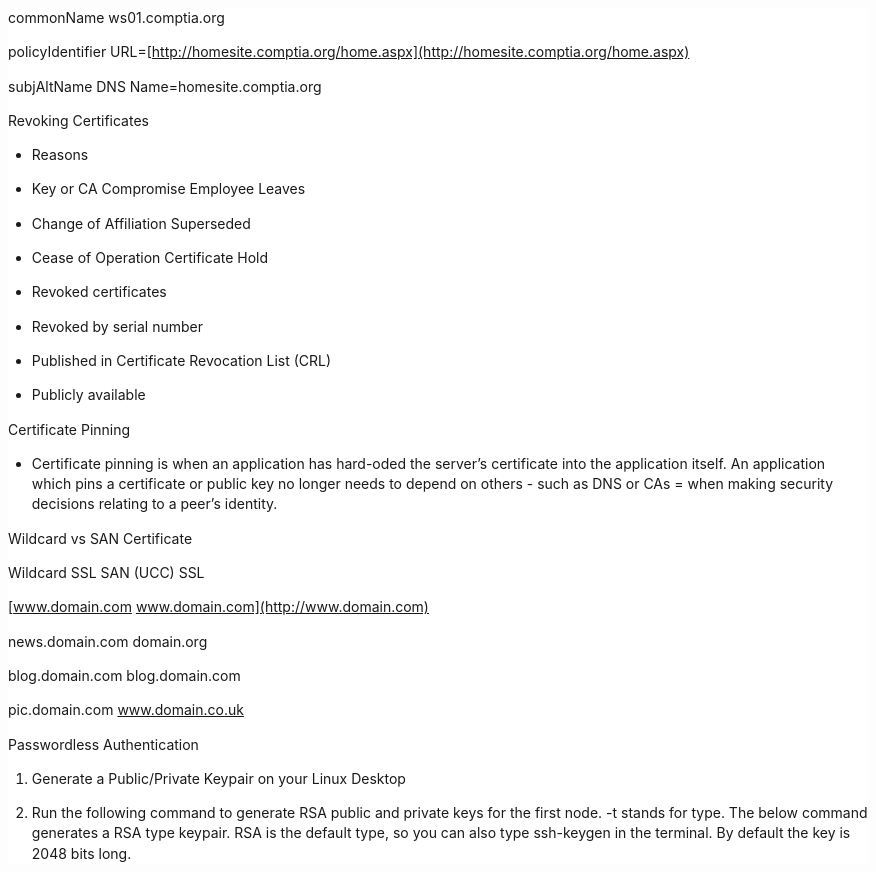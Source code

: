 commonName ws01.comptia.org

policyIdentifier URL=[http://homesite.comptia.org/home.aspx](http://homesite.comptia.org/home.aspx)

subjAltName DNS Name=homesite.comptia.org

  

Revoking Certificates

  

- Reasons
    

- Key or CA Compromise Employee Leaves
    
- Change of Affiliation Superseded
    
- Cease of Operation Certificate Hold  
      
      
    

- Revoked certificates
    

- Revoked by serial number
    
- Published in Certificate Revocation List (CRL)
    
- Publicly available
    

  

Certificate Pinning

  

- Certificate pinning is when an application has hard-oded the server’s certificate into the application itself. An application which pins a certificate or public key no longer needs to depend on others - such as DNS or CAs = when making security decisions relating to a peer’s identity.
    

  
  

Wildcard vs SAN Certificate

  

Wildcard SSL SAN (UCC) SSL

[www.domain.com www.domain.com](http://www.domain.com)

news.domain.com domain.org

blog.domain.com blog.domain.com

pic.domain.com www.domain.co.uk

  

Passwordless Authentication 

  

1. Generate a Public/Private Keypair on your Linux Desktop
    

1. Run the following command to generate RSA public and private keys for the first node. -t stands for type. The below command generates a RSA type keypair. RSA is the default type, so you can also type ssh-keygen in the terminal. By default the key is 2048 bits long.
    